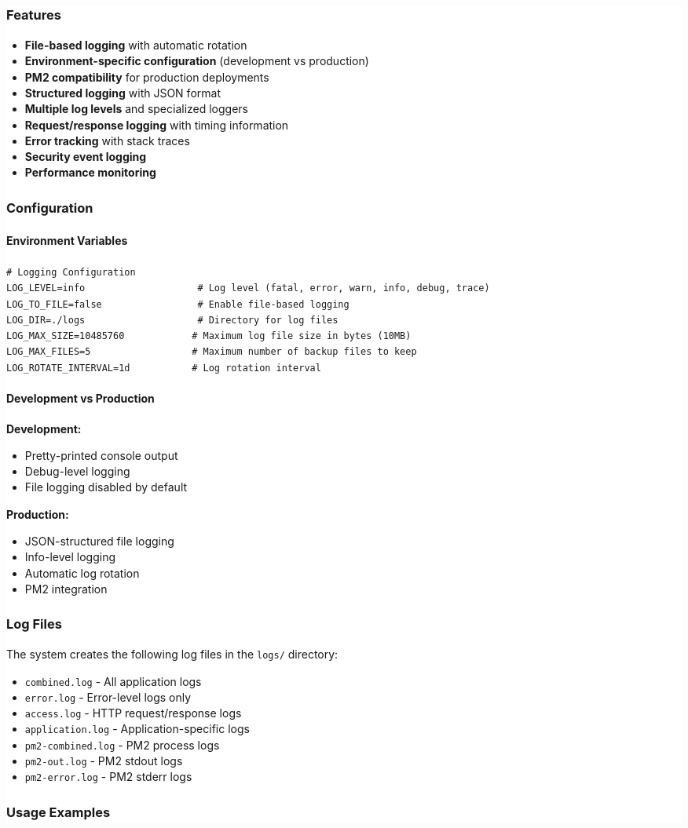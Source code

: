 ### Features

- **File-based logging** with automatic rotation
- **Environment-specific configuration** (development vs production)
- **PM2 compatibility** for production deployments
- **Structured logging** with JSON format
- **Multiple log levels** and specialized loggers
- **Request/response logging** with timing information
- **Error tracking** with stack traces
- **Security event logging**
- **Performance monitoring**

### Configuration

#### Environment Variables

```env
# Logging Configuration
LOG_LEVEL=info                    # Log level (fatal, error, warn, info, debug, trace)
LOG_TO_FILE=false                 # Enable file-based logging
LOG_DIR=./logs                    # Directory for log files
LOG_MAX_SIZE=10485760            # Maximum log file size in bytes (10MB)
LOG_MAX_FILES=5                  # Maximum number of backup files to keep
LOG_ROTATE_INTERVAL=1d           # Log rotation interval
```

#### Development vs Production

**Development:**
- Pretty-printed console output
- Debug-level logging
- File logging disabled by default

**Production:**
- JSON-structured file logging
- Info-level logging
- Automatic log rotation
- PM2 integration

### Log Files

The system creates the following log files in the `logs/` directory:

- `combined.log` - All application logs
- `error.log` - Error-level logs only
- `access.log` - HTTP request/response logs
- `application.log` - Application-specific logs
- `pm2-combined.log` - PM2 process logs
- `pm2-out.log` - PM2 stdout logs
- `pm2-error.log` - PM2 stderr logs

### Usage Examples

